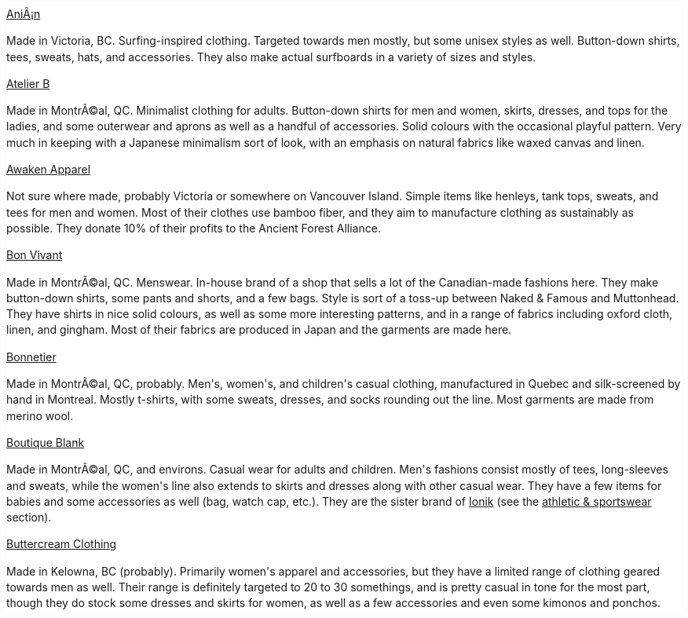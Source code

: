 [AniÃ¡n](http://www.anianmfg.com/)

Made in Victoria, BC. Surfing-inspired clothing. Targeted towards men
mostly, but some unisex styles as well. Button-down shirts, tees,
sweats, hats, and accessories. They also make actual surfboards in a
variety of sizes and styles.

[Atelier B](https://atelier-b.ca/)

Made in MontrÃ©al, QC. Minimalist clothing for adults. Button-down shirts
for men and women, skirts, dresses, and tops for the ladies, and some
outerwear and aprons as well as a handful of accessories. Solid colours
with the occasional playful pattern. Very much in keeping with a
Japanese minimalism sort of look, with an emphasis on natural fabrics
like waxed canvas and linen.

[Awaken Apparel](http://facebook.com/60n95w)

Not sure where made, probably Victoria or somewhere on Vancouver Island.
Simple items like henleys, tank tops, sweats, and tees for men and
women. Most of their clothes use bamboo fiber, and they aim to
manufacture clothing as sustainably as possible. They donate 10% of
their profits to the Ancient Forest Alliance.

[Bon Vivant](http://bonvivantshop.com/)

Made in MontrÃ©al, QC. Menswear. In-house brand of a shop that sells a
lot of the Canadian-made fashions here. They make button-down shirts,
some pants and shorts, and a few bags. Style is sort of a toss-up
between Naked & Famous and Muttonhead. They have shirts in nice solid
colours, as well as some more interesting patterns, and in a range of
fabrics including oxford cloth, linen, and gingham. Most of their
fabrics are produced in Japan and the garments are made here.

[Bonnetier](https://lebonnetier.com/)

Made in MontrÃ©al, QC, probably. Men's, women's, and children's casual
clothing, manufactured in Quebec and silk-screened by hand in Montreal.
Mostly t-shirts, with some sweats, dresses, and socks rounding out the
line. Most garments are made from merino wool.

[Boutique Blank](https://www.boutiqueblank.com/)

Made in MontrÃ©al, QC, and environs. Casual wear for adults and children.
Men's fashions consist mostly of tees, long-sleeves and sweats, while
the women's line also extends to skirts and dresses along with other
casual wear. They have a few items for babies and some accessories as
well (bag, watch cap, etc.). They are the sister brand of
[Ionik](https://www.ioniksport.com/) (see the [athletic &
sportswear](#athleticsportswear.) section).

[Buttercream Clothing](https://buttercreamclothing.com/)

Made in Kelowna, BC (probably). Primarily women's apparel and
accessories, but they have a limited range of clothing geared towards
men as well. Their range is definitely targeted to 20 to 30 somethings,
and is pretty casual in tone for the most part, though they do stock
some dresses and skirts for women, as well as a few accessories and even
some kimonos and ponchos.
